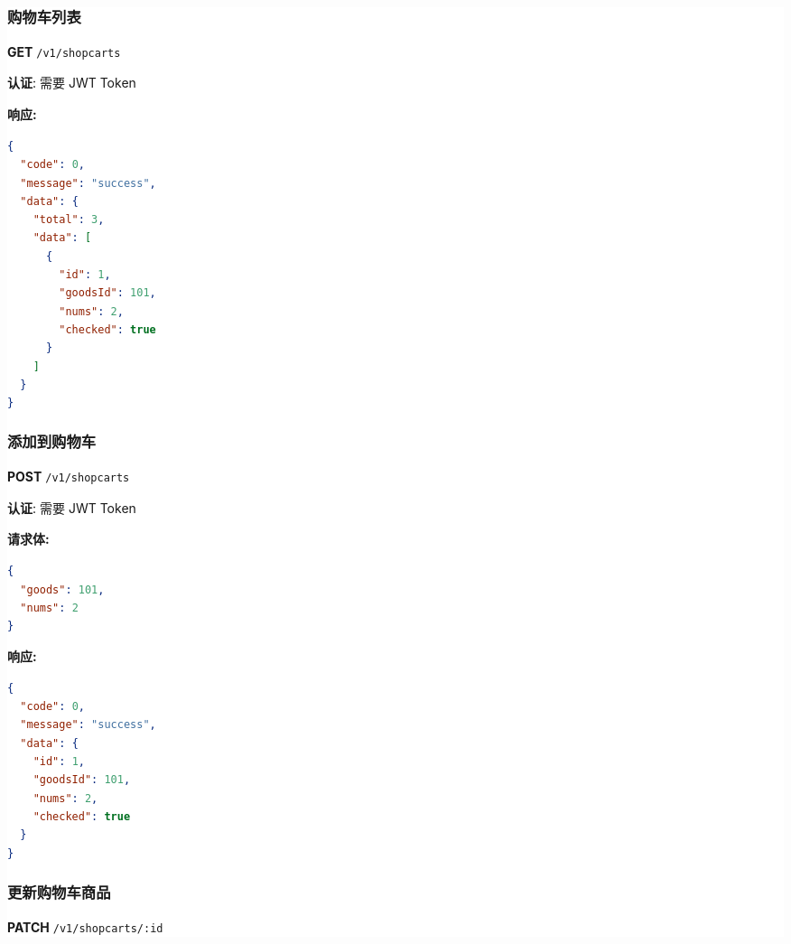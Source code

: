 ### 购物车列表
**GET** `/v1/shopcarts`

**认证**: 需要 JWT Token

**响应:**
```json
{
  "code": 0,
  "message": "success",
  "data": {
    "total": 3,
    "data": [
      {
        "id": 1,
        "goodsId": 101,
        "nums": 2,
        "checked": true
      }
    ]
  }
}
```

### 添加到购物车
**POST** `/v1/shopcarts`

**认证**: 需要 JWT Token

**请求体:**
```json
{
  "goods": 101,
  "nums": 2
}
```

**响应:**
```json
{
  "code": 0,
  "message": "success",
  "data": {
    "id": 1,
    "goodsId": 101,
    "nums": 2,
    "checked": true
  }
}
```

### 更新购物车商品
**PATCH** `/v1/shopcarts/:id`
